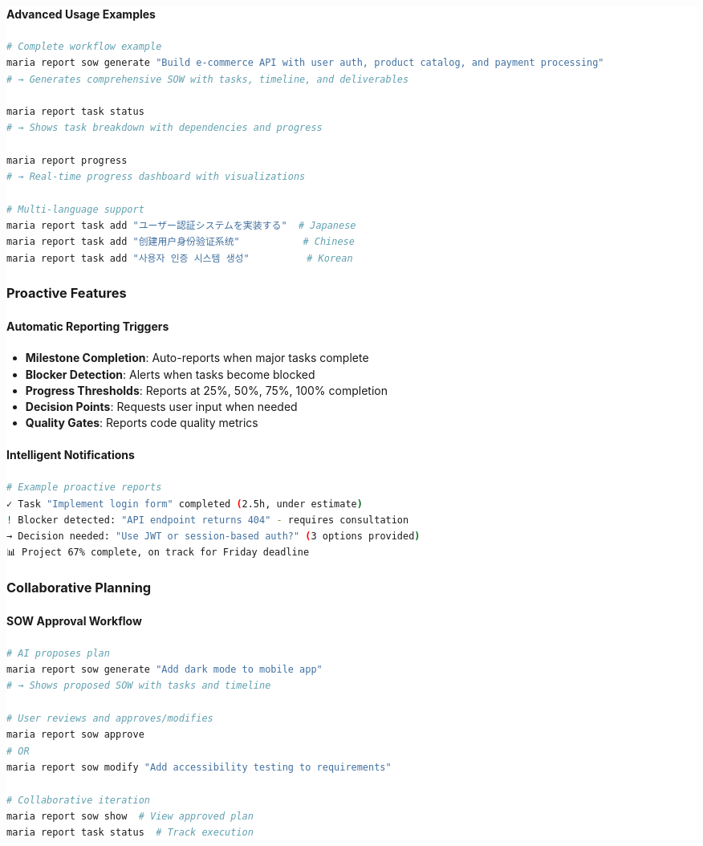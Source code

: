 #### Advanced Usage Examples

```bash
# Complete workflow example
maria report sow generate "Build e-commerce API with user auth, product catalog, and payment processing"
# → Generates comprehensive SOW with tasks, timeline, and deliverables

maria report task status
# → Shows task breakdown with dependencies and progress

maria report progress
# → Real-time progress dashboard with visualizations

# Multi-language support
maria report task add "ユーザー認証システムを実装する"  # Japanese
maria report task add "创建用户身份验证系统"           # Chinese
maria report task add "사용자 인증 시스템 생성"          # Korean
```

### Proactive Features

#### Automatic Reporting Triggers

- **Milestone Completion**: Auto-reports when major tasks complete
- **Blocker Detection**: Alerts when tasks become blocked
- **Progress Thresholds**: Reports at 25%, 50%, 75%, 100% completion
- **Decision Points**: Requests user input when needed
- **Quality Gates**: Reports code quality metrics

#### Intelligent Notifications

```bash
# Example proactive reports
✓ Task "Implement login form" completed (2.5h, under estimate)
! Blocker detected: "API endpoint returns 404" - requires consultation
→ Decision needed: "Use JWT or session-based auth?" (3 options provided)
📊 Project 67% complete, on track for Friday deadline
```

### Collaborative Planning

#### SOW Approval Workflow

```bash
# AI proposes plan
maria report sow generate "Add dark mode to mobile app"
# → Shows proposed SOW with tasks and timeline

# User reviews and approves/modifies
maria report sow approve
# OR
maria report sow modify "Add accessibility testing to requirements"

# Collaborative iteration
maria report sow show  # View approved plan
maria report task status  # Track execution
```
